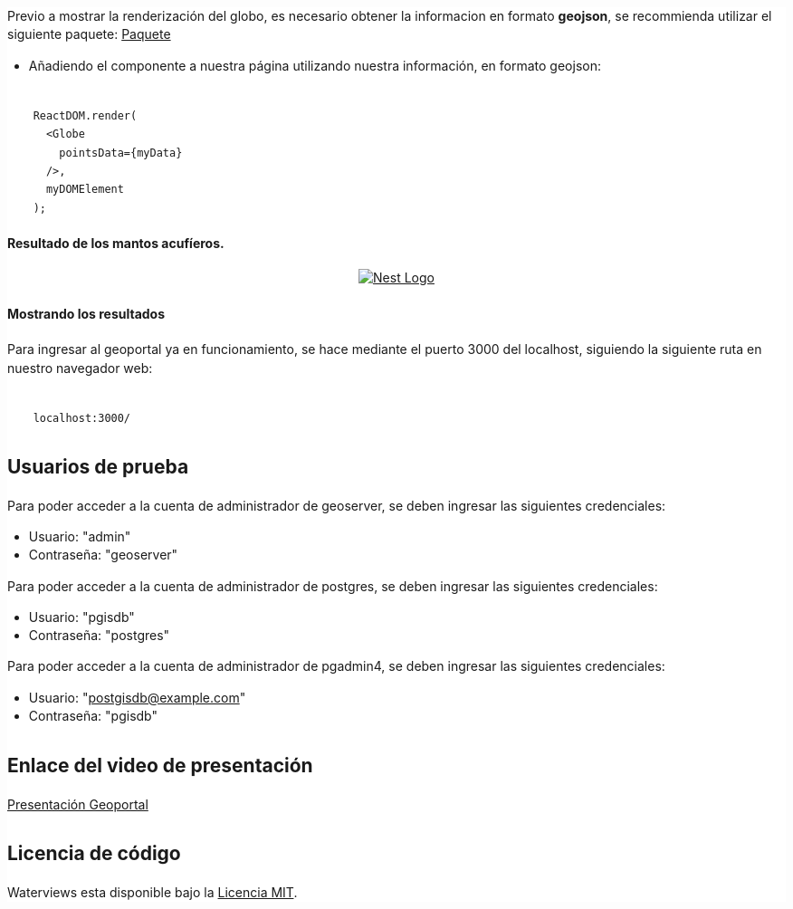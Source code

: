 Previo a mostrar la renderización del globo, es necesario obtener la informacion en formato **geojson**, se recommienda utilizar el siguiente paquete: [Paquete]( https://www.npmjs.com/package/geojson)

- Añadiendo el componente a nuestra página utilizando nuestra información, en formato geojson:

```txx

    ReactDOM.render(
      <Globe
        pointsData={myData}
      />, 
      myDOMElement
    );

```

#### Resultado de los mantos acufíeros.<a name="id11"></a>


<p align="center">
  <a href="" target="blank"><img src="https://github.com/rgalea2809/aca_project/assets/54414736/e2525999-e205-4d65-b615-bda94b263133" width="320" alt="Nest Logo" /></a>
</p>

#### Mostrando los resultados <a name="id13"></a>

Para ingresar al geoportal ya en funcionamiento, se hace mediante el puerto 3000 del localhost, siguiendo la siguiente ruta en nuestro navegador web:

```console

    localhost:3000/

```

## Usuarios de prueba<a name="id14"></a>

Para poder acceder a la cuenta de administrador de geoserver, se deben ingresar las siguientes credenciales:

- Usuario: "admin"
- Contraseña: "geoserver"


Para poder acceder a la cuenta de administrador de postgres, se deben ingresar las siguientes credenciales:

- Usuario: "pgisdb"
- Contraseña: "postgres"


Para poder acceder a la cuenta de administrador de pgadmin4, se deben ingresar las siguientes credenciales:

- Usuario: "postgisdb@example.com"
- Contraseña: "pgisdb"



## Enlace del video de presentación<a name="id15"></a>

[Presentación Geoportal](https://drive.google.com/file/d/1oUN9Tof9nbR0mojRHoAX9gasPiyRkLZ5/view?usp=sharing)

## Licencia de código<a name="id16"></a>

Waterviews esta disponible bajo la [Licencia MIT](./LICENCE).
